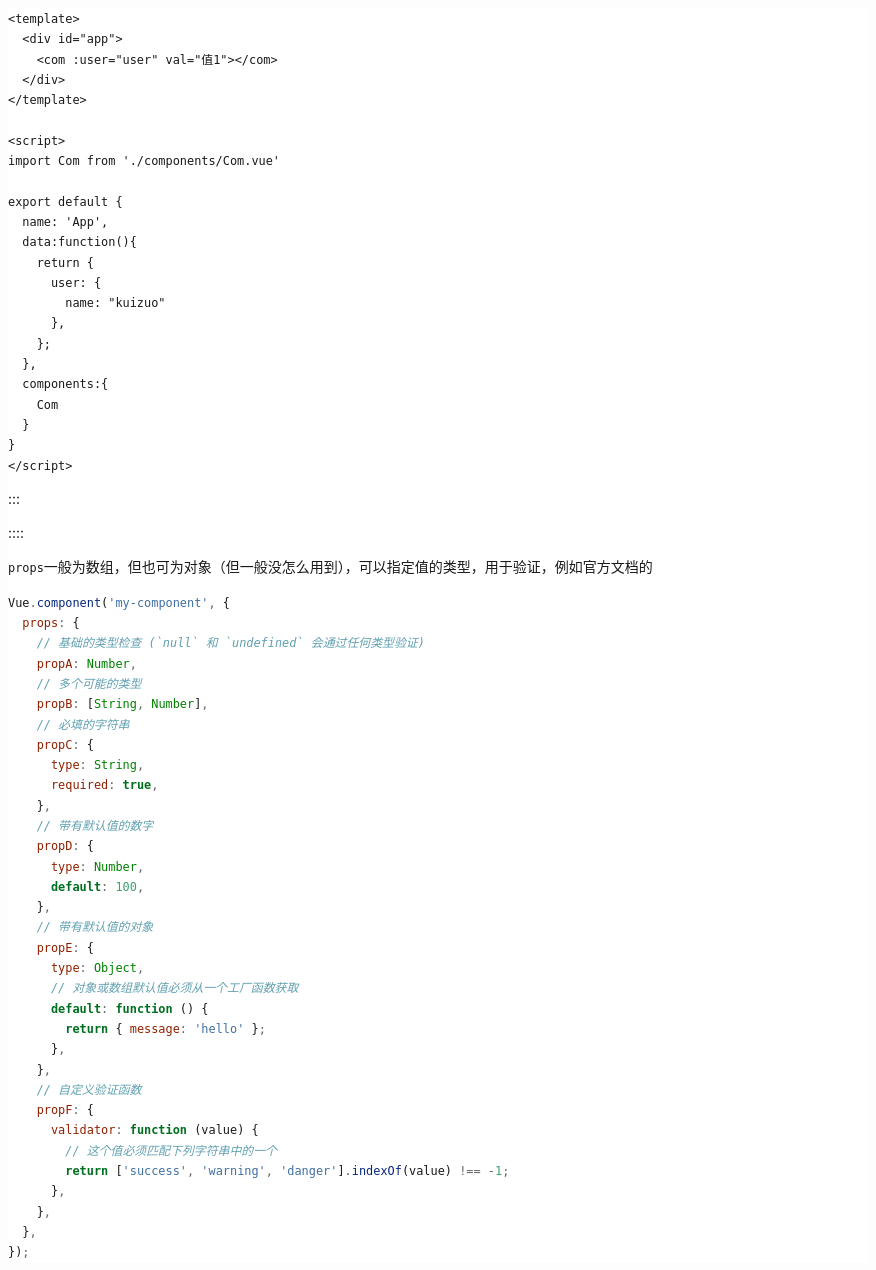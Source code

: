 ```
<template>
  <div id="app">
	<com :user="user" val="值1"></com>
  </div>
</template>

<script>
import Com from './components/Com.vue'

export default {
  name: 'App',
  data:function(){
    return {
      user: {
        name: "kuizuo"
      },
    };
  },
  components:{
  	Com
  }
}
</script>
```

:::

::::

`props`一般为数组，但也可为对象（但一般没怎么用到），可以指定值的类型，用于验证，例如官方文档的

```js
Vue.component('my-component', {
  props: {
    // 基础的类型检查 (`null` 和 `undefined` 会通过任何类型验证)
    propA: Number,
    // 多个可能的类型
    propB: [String, Number],
    // 必填的字符串
    propC: {
      type: String,
      required: true,
    },
    // 带有默认值的数字
    propD: {
      type: Number,
      default: 100,
    },
    // 带有默认值的对象
    propE: {
      type: Object,
      // 对象或数组默认值必须从一个工厂函数获取
      default: function () {
        return { message: 'hello' };
      },
    },
    // 自定义验证函数
    propF: {
      validator: function (value) {
        // 这个值必须匹配下列字符串中的一个
        return ['success', 'warning', 'danger'].indexOf(value) !== -1;
      },
    },
  },
});
```